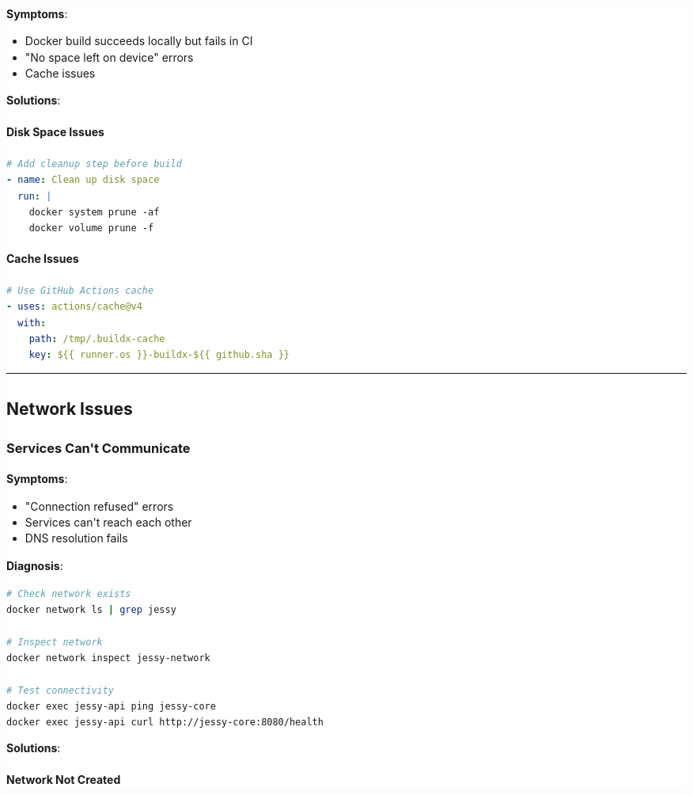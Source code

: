 **Symptoms**:
- Docker build succeeds locally but fails in CI
- "No space left on device" errors
- Cache issues

**Solutions**:

#### Disk Space Issues

```yaml
# Add cleanup step before build
- name: Clean up disk space
  run: |
    docker system prune -af
    docker volume prune -f
```

#### Cache Issues

```yaml
# Use GitHub Actions cache
- uses: actions/cache@v4
  with:
    path: /tmp/.buildx-cache
    key: ${{ runner.os }}-buildx-${{ github.sha }}
```

---

## Network Issues

### Services Can't Communicate

**Symptoms**:
- "Connection refused" errors
- Services can't reach each other
- DNS resolution fails

**Diagnosis**:

```bash
# Check network exists
docker network ls | grep jessy

# Inspect network
docker network inspect jessy-network

# Test connectivity
docker exec jessy-api ping jessy-core
docker exec jessy-api curl http://jessy-core:8080/health
```

**Solutions**:

#### Network Not Created
